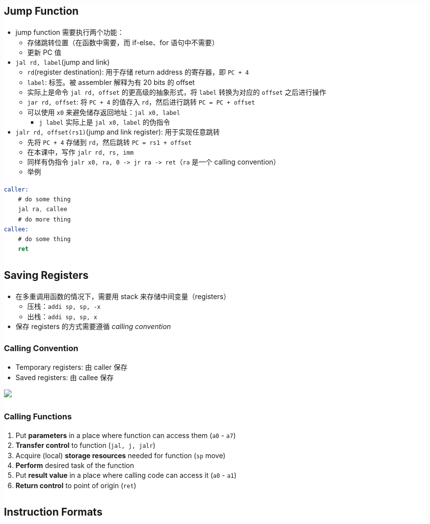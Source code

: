 ## Jump Function

- jump function 需要执行两个功能：
    - 存储跳转位置（在函数中需要，而 if-else、for 语句中不需要）
    - 更新 PC 值
- `jal rd, label`(jump and link)
    - `rd`(register destination): 用于存储 return address 的寄存器，即 `PC + 4`
    - `label`: 标签。被 assembler 解释为有 20 bits 的 offset
    - 实际上是命令 `jal rd, offset` 的更高级的抽象形式，将 `label` 转换为对应的 `offset` 之后进行操作
    - `jar rd, offset`: 将 `PC + 4` 的值存入 `rd`，然后进行跳转 `PC = PC + offset`
    - 可以使用 `x0` 来避免储存返回地址：`jal x0, label`
        - `j label` 实际上是 `jal x0, label` 的伪指令
- `jalr rd, offset(rs1)`(jump and link register): 用于实现任意跳转
    - 先将 `PC + 4` 存储到 `rd`，然后跳转 `PC = rs1 + offset`
    - 在本课中，写作 `jalr rd, rs, imm`
    - 同样有伪指令 `jalr x0, ra, 0 -> jr ra -> ret`（`ra` 是一个 calling convention）
    - 举例

```asm
caller:
    # do some thing
    jal ra, callee
    # do more thing
callee:
    # do some thing
    ret
```

## Saving Registers

- 在多重调用函数的情况下，需要用 stack 来存储中间变量（registers）
    - 压栈：`addi sp, sp, -x`
    - 出栈：`addi sp, sp, x`
- 保存 registers 的方式需要遵循 *calling convention*

### Calling Convention

- Temporary registers: 由 caller 保存
- Saved registers: 由 callee 保存

![](https://cdn.jsdelivr.net/gh/KinnariyaMamaTanha/Images@images/20250131203313591.png)

### Calling Functions

1. Put **parameters** in a place where function can access them (`a0` - `a7`)
2. **Transfer control** to function (`jal, j, jalr`)
3. Acquire (local) **storage resources** needed for function (`sp` move)
4. **Perform** desired task of the function
5. Put **result value** in a place where calling code can access it (`a0` - `a1`)
6. **Return control** to point of origin (`ret`)

## Instruction Formats
